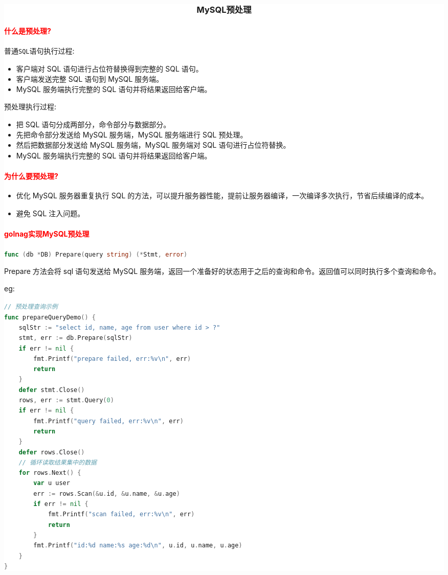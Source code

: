 ### <center>MySQL预处理</center>

#### <font color=red>什么是预处理?</font>

普通`SQL`语句执行过程:

- 客户端对 SQL 语句进行占位符替换得到完整的 SQL 语句。
- 客户端发送完整 SQL 语句到 MySQL 服务端。
- MySQL 服务端执行完整的 SQL 语句并将结果返回给客户端。

预处理执行过程:

- 把 SQL 语句分成两部分，命令部分与数据部分。
- 先把命令部分发送给 MySQL 服务端，MySQL 服务端进行 SQL 预处理。
- 然后把数据部分发送给 MySQL 服务端，MySQL 服务端对 SQL 语句进行占位符替换。
- MySQL 服务端执行完整的 SQL 语句并将结果返回给客户端。

#### <font color=red>为什么要预处理?</font>

- 优化 MySQL 服务器重复执行 SQL 的方法，可以提升服务器性能，提前让服务器编译，一次编译多次执行，节省后续编译的成本。

- 避免 SQL 注入问题。

#### <font color=red>golnag实现MySQL预处理</font>

```go
func (db *DB) Prepare(query string) (*Stmt, error)
```

Prepare 方法会将 sql 语句发送给 MySQL 服务端，返回一个准备好的状态用于之后的查询和命令。返回值可以同时执行多个查询和命令。

eg:

```go
// 预处理查询示例
func prepareQueryDemo() {
	sqlStr := "select id, name, age from user where id > ?"
	stmt, err := db.Prepare(sqlStr)
	if err != nil {
		fmt.Printf("prepare failed, err:%v\n", err)
		return
	}
	defer stmt.Close()
	rows, err := stmt.Query(0)
	if err != nil {
		fmt.Printf("query failed, err:%v\n", err)
		return
	}
	defer rows.Close()
	// 循环读取结果集中的数据
	for rows.Next() {
		var u user
		err := rows.Scan(&u.id, &u.name, &u.age)
		if err != nil {
			fmt.Printf("scan failed, err:%v\n", err)
			return
		}
		fmt.Printf("id:%d name:%s age:%d\n", u.id, u.name, u.age)
	}
}
```
